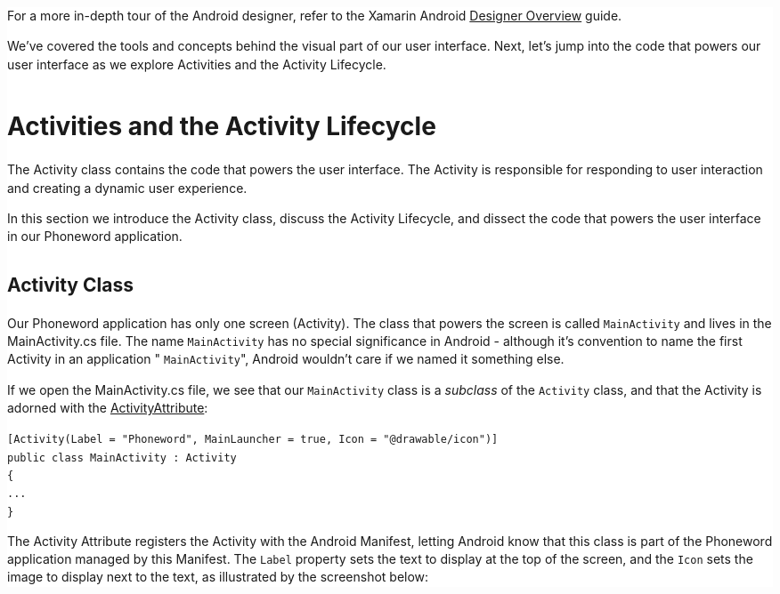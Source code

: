 For a more in-depth tour of the Android designer, refer to the Xamarin Android [Designer Overview](http://developer.xamarin.com/guides/android/user_interface/designer_overview/) guide.

We’ve covered the tools and concepts behind the visual part of our user interface. Next, let’s jump into the code that powers our user interface as we explore Activities and the Activity Lifecycle.

 <a name="Activites and the Activity Lifecycle" class="injected"></a>


# Activities and the Activity Lifecycle

The Activity class contains the code that powers the user interface. The Activity is responsible for responding to user interaction and creating a dynamic user experience.

In this section we introduce the Activity class, discuss the Activity Lifecycle, and dissect the code that powers the user interface in our Phoneword application.

 <a name="Activity Class" class="injected"></a>


## Activity Class

Our Phoneword application has only one screen (Activity). The class that powers the screen is called `MainActivity` and lives in the <span class="uiitem">MainActivity.cs</span> file. The name `MainActivity` has no special significance in Android - although it’s convention to name the first Activity in an application " `MainActivity`", Android wouldn’t care if we named it something else.

If we open the <span class="uiitem">MainActivity.cs</span> file, we see that our `MainActivity` class is a *subclass* of the `Activity` class, and that the Activity is adorned with the [ActivityAttribute](http://androidapi.xamarin.com/index.aspx?link=T%3aAndroid.App.ActivityAttribute):

```
[Activity(Label = "Phoneword", MainLauncher = true, Icon = "@drawable/icon")]
public class MainActivity : Activity
{
...
}
```

The Activity Attribute registers the Activity with the Android Manifest, letting Android know that this class is part of the Phoneword application managed by this Manifest. The `Label` property sets the text to display at the top of the screen, and the `Icon` sets the image to display next to the text, as illustrated by the screenshot below:
